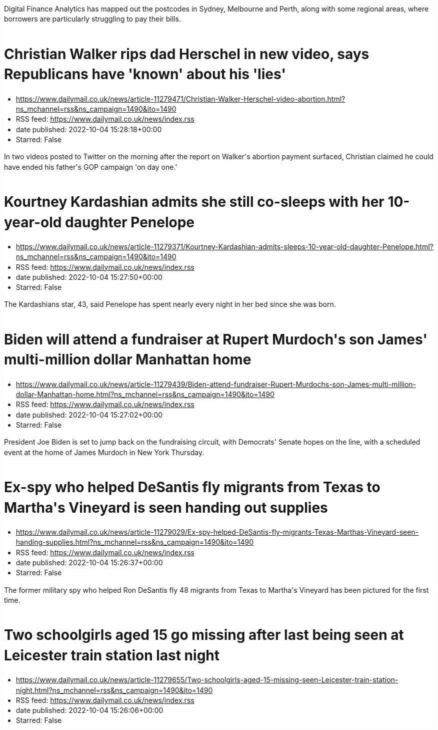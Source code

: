 Digital Finance Analytics has mapped out the postcodes in Sydney, Melbourne and Perth, along with some regional areas, where borrowers are particularly struggling to pay their bills.

# Christian Walker rips dad Herschel in new video, says Republicans have 'known' about his 'lies'
 - https://www.dailymail.co.uk/news/article-11279471/Christian-Walker-Herschel-video-abortion.html?ns_mchannel=rss&ns_campaign=1490&ito=1490
 - RSS feed: https://www.dailymail.co.uk/news/index.rss
 - date published: 2022-10-04 15:28:18+00:00
 - Starred: False

In two videos posted to Twitter on the morning after the report on  Walker's abortion payment surfaced, Christian claimed he could have ended his father's GOP campaign 'on day one.'

# Kourtney Kardashian admits she still co-sleeps with her 10-year-old daughter Penelope
 - https://www.dailymail.co.uk/news/article-11279371/Kourtney-Kardashian-admits-sleeps-10-year-old-daughter-Penelope.html?ns_mchannel=rss&ns_campaign=1490&ito=1490
 - RSS feed: https://www.dailymail.co.uk/news/index.rss
 - date published: 2022-10-04 15:27:50+00:00
 - Starred: False

The Kardashians star, 43, said Penelope has spent nearly every night in her bed since she was born.

# Biden will attend a fundraiser at Rupert Murdoch's son James' multi-million dollar Manhattan home
 - https://www.dailymail.co.uk/news/article-11279439/Biden-attend-fundraiser-Rupert-Murdochs-son-James-multi-million-dollar-Manhattan-home.html?ns_mchannel=rss&ns_campaign=1490&ito=1490
 - RSS feed: https://www.dailymail.co.uk/news/index.rss
 - date published: 2022-10-04 15:27:02+00:00
 - Starred: False

President Joe Biden is set to jump back on the fundraising circuit, with Democrats' Senate hopes on the line, with a scheduled event at the home of James Murdoch in New York Thursday.

# Ex-spy who helped DeSantis fly migrants from Texas to Martha's Vineyard is seen handing out supplies
 - https://www.dailymail.co.uk/news/article-11279029/Ex-spy-helped-DeSantis-fly-migrants-Texas-Marthas-Vineyard-seen-handing-supplies.html?ns_mchannel=rss&ns_campaign=1490&ito=1490
 - RSS feed: https://www.dailymail.co.uk/news/index.rss
 - date published: 2022-10-04 15:26:37+00:00
 - Starred: False

The former military spy who helped Ron DeSantis fly 48 migrants from Texas to Martha's Vineyard has been pictured for the first time.

# Two schoolgirls aged 15 go missing after last being seen at Leicester train station last night
 - https://www.dailymail.co.uk/news/article-11279655/Two-schoolgirls-aged-15-missing-seen-Leicester-train-station-night.html?ns_mchannel=rss&ns_campaign=1490&ito=1490
 - RSS feed: https://www.dailymail.co.uk/news/index.rss
 - date published: 2022-10-04 15:26:06+00:00
 - Starred: False
